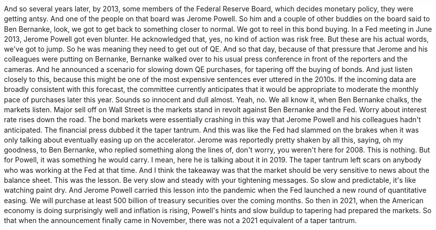 And so several years later, by 2013,
some members of the Federal Reserve Board,
which decides monetary policy, they were getting antsy.
And one of the people on that board was Jerome Powell.
So him and a couple of other buddies on the board
said to Ben Bernanke, look, we
got to get back to something closer to normal.
We got to reel in this bond buying.
In a Fed meeting in June 2013, Jerome Powell got even blunter.
He acknowledged that, yes, no kind of action was risk free.
But these are his actual words, we've got to jump.
So he was meaning they need to get out of QE.
And so that day, because of that pressure
that Jerome and his colleagues were putting on Bernanke,
Bernanke walked over to his usual press conference
in front of the reporters and the cameras.
And he announced a scenario for slowing down
QE purchases, for tapering off the buying of bonds.
And just listen closely to this,
because this might be one of the most expensive sentences
ever uttered in the 2010s.
If the incoming data are broadly
consistent with this forecast,
the committee currently anticipates
that it would be appropriate to moderate the monthly pace
of purchases later this year.
Sounds so innocent and dull almost.
Yeah, no.
We all know it, when Ben Bernanke chalks,
the markets listen.
Major sell off on Wall Street is the markets stand in revolt
against Ben Bernanke and the Fed.
Worry about interest rate rises down the road.
The bond markets were essentially crashing in this way
that Jerome Powell and his colleagues
hadn't anticipated.
The financial press dubbed it the taper tantrum.
And this was like the Fed had slammed on the brakes
when it was only talking about eventually easing up
on the accelerator.
Jerome was reportedly pretty shaken by all this,
saying, oh my goodness, to Ben Bernanke,
who replied something along the lines of,
don't worry, you weren't here for 2008.
This is nothing.
But for Powell, it was something he would carry.
I mean, here he is talking about it in 2019.
The taper tantrum left scars on anybody
who was working at the Fed at that time.
And I think the takeaway was that the market
should be very sensitive to news about the balance sheet.
This was the lesson.
Be very slow and steady with your tightening messages.
So slow and predictable, it's like watching paint dry.
And Jerome Powell carried this lesson into the pandemic
when the Fed launched a new round of quantitative easing.
We will purchase at least 500 billion
of treasury securities over the coming months.
So then in 2021, when the American economy
is doing surprisingly well and inflation is rising,
Powell's hints and slow buildup to tapering
had prepared the markets.
So that when the announcement finally came in November,
there was not a 2021 equivalent of a taper tantrum.